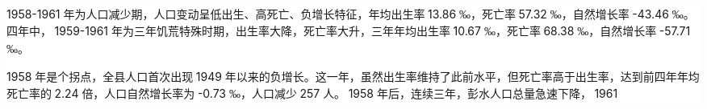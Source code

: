  </span>
  1958-1961
  <span lang="ZH-CN" style='font-family:宋体;mso-ascii-font-family:"Times New Roman"'>
   年为人口减少期，人口变动呈低出生、高死亡、负增长特征，年均出生率
  </span>
  13.86
  <span lang="ZH-CN" style='font-family:宋体;mso-ascii-font-family:"Times New Roman"'>
   ‰，死亡率
  </span>
  57.32
  <span lang="ZH-CN" style='font-family:宋体;mso-ascii-font-family:"Times New Roman"'>
   ‰，自然增长率
  </span>
  -43.46
  <span lang="ZH-CN" style='font-family:宋体;mso-ascii-font-family:"Times New Roman"'>
   ‰。四年中，
  </span>
  1959-1961
  <span lang="ZH-CN" style='font-family:宋体;mso-ascii-font-family:"Times New Roman"'>
   年为三年饥荒特殊时期，出生率大降，死亡率大升，三年年均出生率
  </span>
  10.67
  <span lang="ZH-CN" style='font-family:宋体;mso-ascii-font-family:"Times New Roman"'>
   ‰，死亡率
  </span>
  68.38
  <span lang="ZH-CN" style='font-family:宋体;mso-ascii-font-family:"Times New Roman"'>
   ‰，自然增长率
  </span>
  -57.71
  <span lang="ZH-CN" style='font-family:宋体;mso-ascii-font-family:"Times New Roman"'>
   ‰。
  </span>
  <o:p>
  </o:p>
 </p>
 <p class="MsoNormal">
  1958
  <span lang="ZH-CN" style='font-family:宋体;mso-ascii-font-family:
"Times New Roman"'>
   年是个拐点，全县人口首次出现
  </span>
  1949
  <span lang="ZH-CN" style='font-family:
宋体;mso-ascii-font-family:"Times New Roman"'>
   年以来的负增长。这一年，虽然出生率维持了此前水平，但死亡率高于出生率，达到前四年年均死亡率的
  </span>
  2.24
  <span lang="ZH-CN" style='font-family:宋体;mso-ascii-font-family:"Times New Roman"'>
   倍，人口自然增长率为
  </span>
  -0.73
  <span lang="ZH-CN" style='font-family:宋体;mso-ascii-font-family:"Times New Roman"'>
   ‰，人口减少
  </span>
  257
  <span lang="ZH-CN" style='font-family:宋体;mso-ascii-font-family:"Times New Roman"'>
   人。
  </span>
  1958
  <span lang="ZH-CN" style='font-family:宋体;mso-ascii-font-family:"Times New Roman"'>
   年后，连续三年，彭水人口总量急速下降，
  </span>
  1961